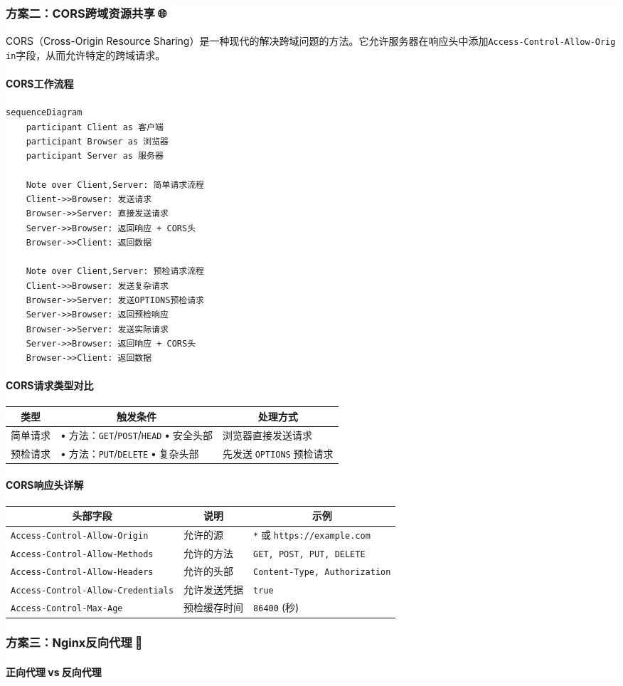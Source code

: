 ### 方案二：CORS跨域资源共享 🌐

CORS（Cross-Origin Resource Sharing）是一种现代的解决跨域问题的方法。它允许服务器在响应头中添加`Access-Control-Allow-Origin`字段，从而允许特定的跨域请求。

#### CORS工作流程

```mermaid
sequenceDiagram
    participant Client as 客户端
    participant Browser as 浏览器
    participant Server as 服务器
    
    Note over Client,Server: 简单请求流程
    Client->>Browser: 发送请求
    Browser->>Server: 直接发送请求
    Server->>Browser: 返回响应 + CORS头
    Browser->>Client: 返回数据
    
    Note over Client,Server: 预检请求流程
    Client->>Browser: 发送复杂请求
    Browser->>Server: 发送OPTIONS预检请求
    Server->>Browser: 返回预检响应
    Browser->>Server: 发送实际请求
    Server->>Browser: 返回响应 + CORS头
    Browser->>Client: 返回数据
```

#### CORS请求类型对比

| 类型         | 触发条件                                                                 | 处理方式                     |
|--------------|--------------------------------------------------------------------------|------------------------------|
| 简单请求     | • 方法：`GET`/`POST`/`HEAD` • 安全头部                                   | 浏览器直接发送请求            |
| 预检请求     | • 方法：`PUT`/`DELETE` • 复杂头部                                        | 先发送 `OPTIONS` 预检请求     |

#### CORS响应头详解

| 头部字段 | 说明 | 示例 |
|---------|------|------|
| `Access-Control-Allow-Origin` | 允许的源 | `*` 或 `https://example.com` |
| `Access-Control-Allow-Methods` | 允许的方法 | `GET, POST, PUT, DELETE` |
| `Access-Control-Allow-Headers` | 允许的头部 | `Content-Type, Authorization` |
| `Access-Control-Allow-Credentials` | 允许发送凭据 | `true` |
| `Access-Control-Max-Age` | 预检缓存时间 | `86400` (秒) |

### 方案三：Nginx反向代理 🔄

#### 正向代理 vs 反向代理
